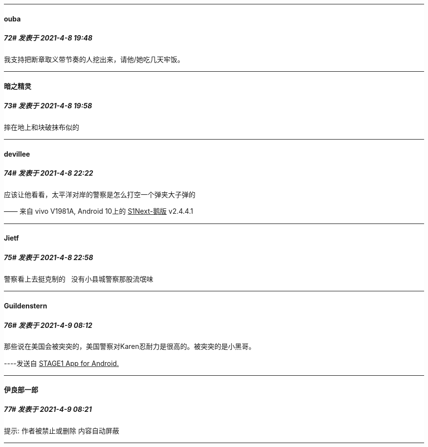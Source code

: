
*****

####  ouba  
##### 72#       发表于 2021-4-8 19:48


我支持把断章取义带节奏的人挖出来，请他/她吃几天牢饭。


*****

####  暗之精灵  
##### 73#       发表于 2021-4-8 19:58


摔在地上和块破抹布似的


*****

####  devillee  
##### 74#       发表于 2021-4-8 22:22


应该让他看看，太平洋对岸的警察是怎么打空一个弹夹大子弹的

—— 来自 vivo V1981A, Android 10上的 [S1Next-鹅版](https://github.com/ykrank/S1-Next/releases) v2.4.4.1


*****

####  Jietf  
##### 75#       发表于 2021-4-8 22:58


警察看上去挺克制的  
没有小县城警察那股流氓味


*****

####  Guildenstern  
##### 76#       发表于 2021-4-9 08:12


那些说在美国会被突突的，美国警察对Karen忍耐力是很高的。被突突的是小黑哥。


----发送自 [STAGE1 App for Android.](http://stage1.5j4m.com/?1.37)


*****

####  伊良部一郎  
##### 77#       发表于 2021-4-9 08:21

提示: 作者被禁止或删除 内容自动屏蔽


*****
